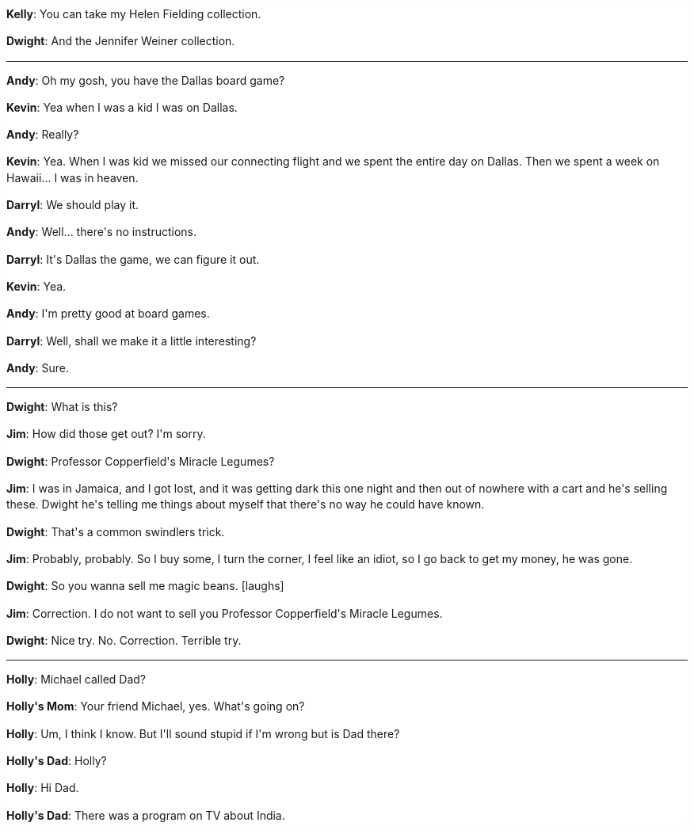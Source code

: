 **Kelly**: You can take my Helen Fielding collection.  
  
**Dwight**: And the Jennifer Weiner collection.  

* * *

**Andy**: Oh my gosh, you have the Dallas board game?  
  
**Kevin**: Yea when I was a kid I was on Dallas.  
  
**Andy**: Really?  
  
**Kevin**: Yea. When I was kid we missed our connecting flight and we spent the entire day on Dallas. Then we spent a week on Hawaii... I was in heaven.  
  
**Darryl**: We should play it.  
  
**Andy**: Well... there's no instructions.  
  
**Darryl**: It's Dallas the game, we can figure it out.  
  
**Kevin**: Yea.  
  
**Andy**: I'm pretty good at board games.  
  
**Darryl**: Well, shall we make it a little interesting?  
  
**Andy**: Sure.  

* * *

**Dwight**: What is this?  
  
**Jim**: How did those get out? I'm sorry.  
  
**Dwight**: Professor Copperfield's Miracle Legumes?  
  
**Jim**: I was in Jamaica, and I got lost, and it was getting dark this one night and then out of nowhere with a cart and he's selling these. Dwight he's telling me things about myself that there's no way he could have known.  
  
**Dwight**: That's a common swindlers trick.  
  
**Jim**: Probably, probably. So I buy some, I turn the corner, I feel like an idiot, so I go back to get my money, he was gone.  
  
**Dwight**: So you wanna sell me magic beans. \[laughs\]  
  
**Jim**: Correction. I do not want to sell you Professor Copperfield's Miracle Legumes.  
  
**Dwight**: Nice try. No. Correction. Terrible try.  

* * *

**Holly**: Michael called Dad?  
  
**Holly's Mom**: Your friend Michael, yes. What's going on?  
  
**Holly**: Um, I think I know. But I'll sound stupid if I'm wrong but is Dad there?  
  
**Holly's Dad**: Holly?  
  
**Holly**: Hi Dad.  
  
**Holly's Dad**: There was a program on TV about India.  
  
